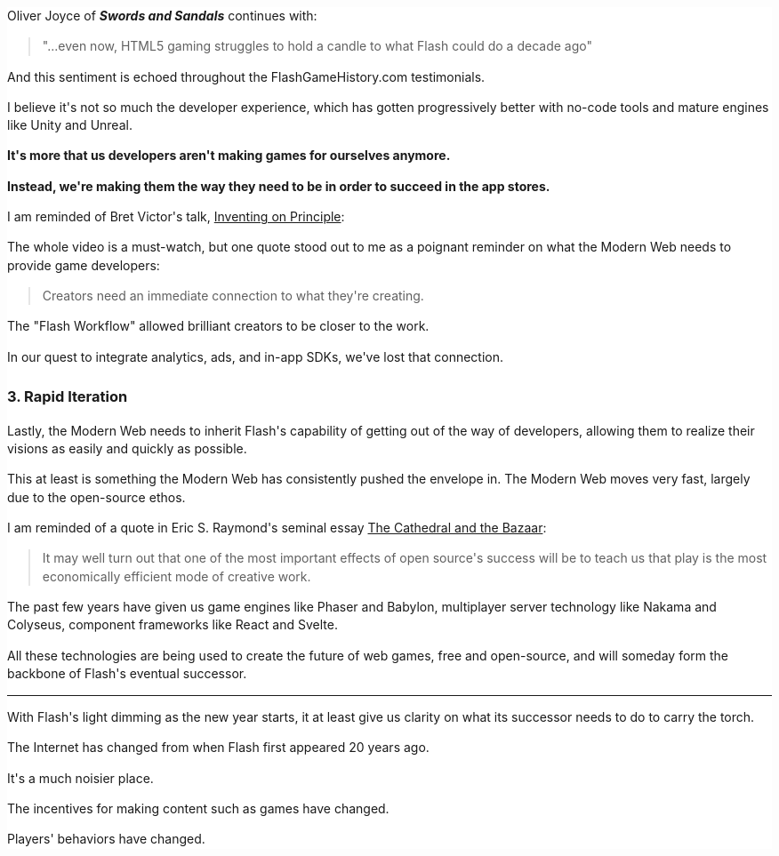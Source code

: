Oliver Joyce of ***Swords and Sandals*** continues with:

> "...even now, HTML5 gaming struggles to hold a candle to what Flash could do a decade ago"

And this sentiment is echoed throughout the FlashGameHistory.com testimonials.

I believe it's not so much the developer experience, which has gotten progressively better with no-code tools and mature engines like Unity and Unreal. 

**It's more that us developers aren't making games for ourselves anymore.** 

**Instead, we're making them the way they need to be in order to succeed in the app stores.**

I am reminded of Bret Victor's talk, [Inventing on Principle](https://jamesclear.com/great-speeches/inventing-on-principle-by-bret-victor): 

<iframe title="vimeo-player" src="https://player.vimeo.com/video/36579366" width="640" height="360" frameborder="0" allowfullscreen></iframe>

The whole video is a must-watch, but one quote stood out to me as a poignant reminder on what the Modern Web needs to provide game developers:

> Creators need an immediate connection to what they're creating.

The "Flash Workflow" allowed brilliant creators to be closer to the work.  

In our quest to integrate analytics, ads, and in-app SDKs, we've lost that connection.

### 3. Rapid Iteration ###

Lastly, the Modern Web needs to inherit Flash's capability of getting out of the way of developers, allowing them to realize their visions as easily and quickly as possible.

This at least is something the Modern Web has consistently pushed the envelope in. The Modern Web moves very fast, largely due to the open-source ethos.

I am reminded of a quote in Eric S. Raymond's seminal essay [The Cathedral and the Bazaar](http://www.catb.org/esr/writings/cathedral-bazaar/cathedral-bazaar/):

> It may well turn out that one of the most important effects of open source's success will be to teach us that play is the most economically efficient mode of creative work.

The past few years have given us game engines like Phaser and Babylon, multiplayer server technology like Nakama and Colyseus, component frameworks like React and Svelte. 

All these technologies are being used to create the future of web games, free and open-source, and will someday form the backbone of Flash's eventual successor.


----

With Flash's light dimming as the new year starts, it at least give us clarity on what its successor needs to do to carry the torch.

The Internet has changed from when Flash first appeared 20 years ago. 

It's a much noisier place. 

The incentives for making content such as games have changed. 

Players' behaviors have changed. 
